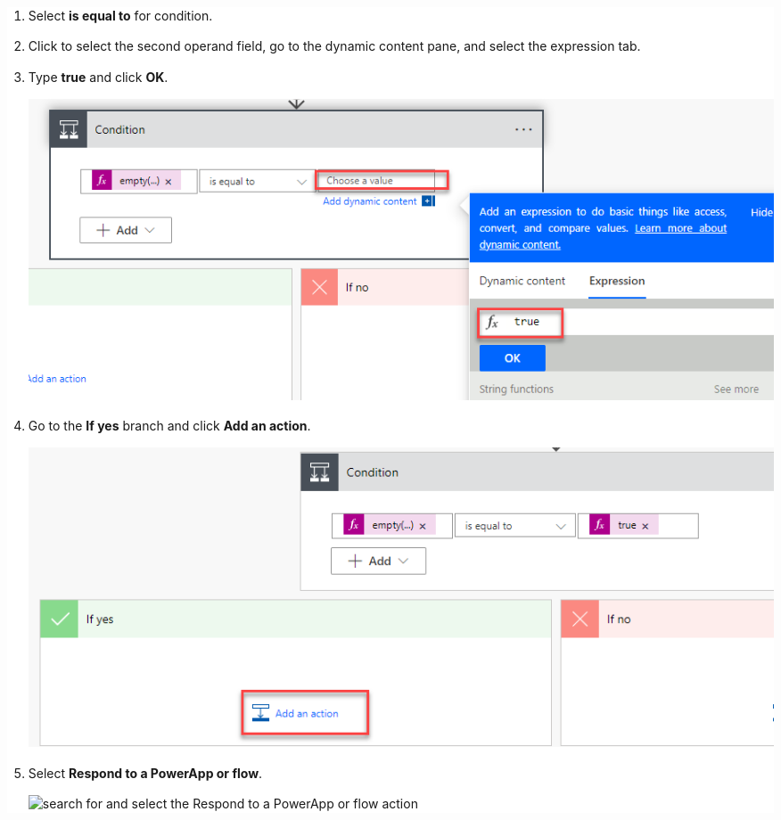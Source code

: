 1.  Select **is equal to** for condition.

1.  Click to select the second operand field, go to the dynamic content pane,
    and select the expression tab.

1.  Type **true** and click **OK**.

    ![add the true item](media/9a3bf0f797301750ad7a446af00cf5d0.png)

1.  Go to the **If yes** branch and click **Add an action**.

    ![add an action in the yes branch](media/25570bc5d2547c01b594033e65ea4fad.png)

1.  Select **Respond to a PowerApp or flow**.

    ![search for and select the Respond to a PowerApp or flow
action](media/e7594839c52a95d2191d466a68f9a00a.png)
